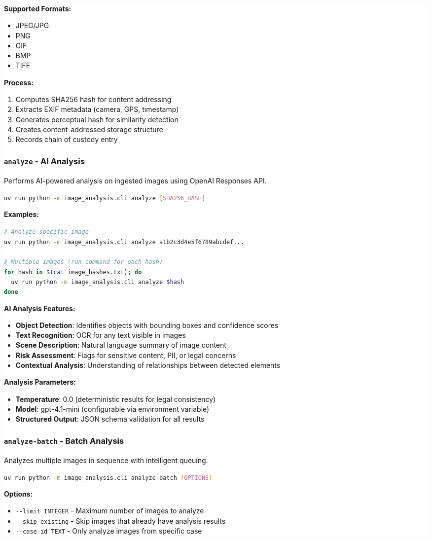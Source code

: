**Supported Formats:**
- JPEG/JPG
- PNG
- GIF
- BMP
- TIFF

**Process:**
1. Computes SHA256 hash for content addressing
2. Extracts EXIF metadata (camera, GPS, timestamp)
3. Generates perceptual hash for similarity detection
4. Creates content-addressed storage structure
5. Records chain of custody entry

### `analyze` - AI Analysis
Performs AI-powered analysis on ingested images using OpenAI Responses API.

```bash
uv run python -m image_analysis.cli analyze [SHA256_HASH]
```

**Examples:**
```bash
# Analyze specific image
uv run python -m image_analysis.cli analyze a1b2c3d4e5f6789abcdef...

# Multiple images (run command for each hash)
for hash in $(cat image_hashes.txt); do
  uv run python -m image_analysis.cli analyze $hash
done
```

**AI Analysis Features:**
- **Object Detection**: Identifies objects with bounding boxes and confidence scores
- **Text Recognition**: OCR for any text visible in images
- **Scene Description**: Natural language summary of image content
- **Risk Assessment**: Flags for sensitive content, PII, or legal concerns
- **Contextual Analysis**: Understanding of relationships between detected elements

**Analysis Parameters:**
- **Temperature**: 0.0 (deterministic results for legal consistency)
- **Model**: gpt-4.1-mini (configurable via environment variable)
- **Structured Output**: JSON schema validation for all results

### `analyze-batch` - Batch Analysis
Analyzes multiple images in sequence with intelligent queuing.

```bash
uv run python -m image_analysis.cli analyze-batch [OPTIONS]
```

**Options:**
- `--limit INTEGER` - Maximum number of images to analyze
- `--skip-existing` - Skip images that already have analysis results
- `--case-id TEXT` - Only analyze images from specific case
